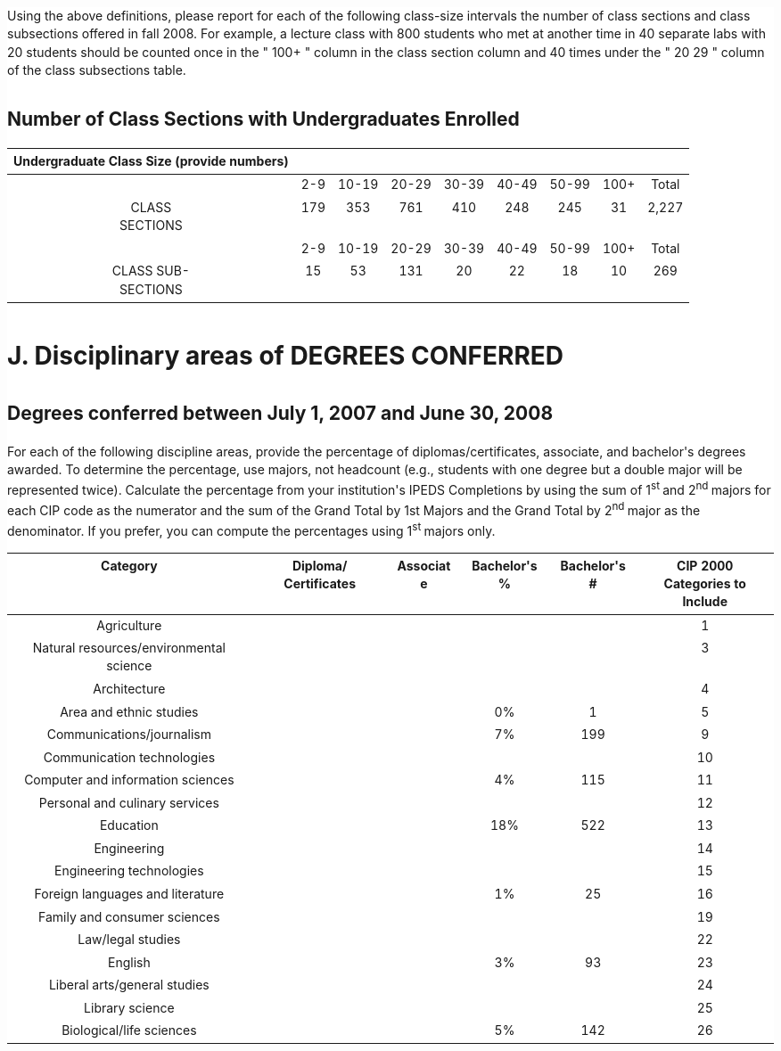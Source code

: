 Using the above definitions, please report for each of the following class-size intervals the number of class sections and class subsections offered in fall 2008. For example, a lecture class with 800 students who met at another time in 40 separate labs with 20 students should be counted once in the " $100+$ " column in the class section column and 40 times under the " 20 29 " column of the class subsections table.

## Number of Class Sections with Undergraduates Enrolled

| Undergraduate Class Size (provide numbers) |  |  |  |  |  |  |  |  |
| :--: | :--: | :--: | :--: | :--: | :--: | :--: | :--: | :--: |
|  | 2-9 | 10-19 | 20-29 | 30-39 | 40-49 | 50-99 | 100+ | Total |
| CLASS <br> SECTIONS | 179 | 353 | 761 | 410 | 248 | 245 | 31 | 2,227 |
|  | 2-9 | 10-19 | 20-29 | 30-39 | 40-49 | 50-99 | 100+ | Total |
| CLASS SUB- <br> SECTIONS | 15 | 53 | 131 | 20 | 22 | 18 | 10 | 269 |
# J. Disciplinary areas of DEGREES CONFERRED 

## Degrees conferred between July 1, 2007 and June 30, 2008

For each of the following discipline areas, provide the percentage of diplomas/certificates, associate, and bachelor's degrees awarded. To determine the percentage, use majors, not headcount (e.g., students with one degree but a double major will be represented twice). Calculate the percentage from your institution's IPEDS Completions by using the sum of $1^{\text {st }}$ and $2^{\text {nd }}$ majors for each CIP code as the numerator and the sum of the Grand Total by 1st Majors and the Grand Total by $2^{\text {nd }}$ major as the denominator. If you prefer, you can compute the percentages using $1^{\text {st }}$ majors only.

| Category | Diploma/ Certificates | Associate | Bachelor's \% | Bachelor's \# | CIP 2000 <br> Categories to Include |
| :--: | :--: | :--: | :--: | :--: | :--: |
| Agriculture |  |  |  |  | 1 |
| Natural resources/environmental science |  |  |  |  | 3 |
| Architecture |  |  |  |  | 4 |
| Area and ethnic studies |  |  | $0 \%$ | 1 | 5 |
| Communications/journalism |  |  | $7 \%$ | 199 | 9 |
| Communication technologies |  |  |  |  | 10 |
| Computer and information sciences |  |  | $4 \%$ | 115 | 11 |
| Personal and culinary services |  |  |  |  | 12 |
| Education |  |  | $18 \%$ | 522 | 13 |
| Engineering |  |  |  |  | 14 |
| Engineering technologies |  |  |  |  | 15 |
| Foreign languages and literature |  |  | $1 \%$ | 25 | 16 |
| Family and consumer sciences |  |  |  |  | 19 |
| Law/legal studies |  |  |  |  | 22 |
| English |  |  | $3 \%$ | 93 | 23 |
| Liberal arts/general studies |  |  |  |  | 24 |
| Library science |  |  |  |  | 25 |
| Biological/life sciences |  |  | $5 \%$ | 142 | 26 |
